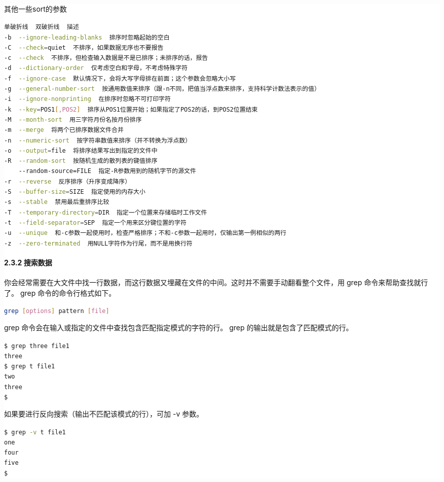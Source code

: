 其他一些sort的参数

```bash
单破折线  双破折线  描述
-b  --ignore-leading-blanks  排序时忽略起始的空白
-C  --check=quiet  不排序，如果数据无序也不要报告
-c  --check  不排序，但检查输入数据是不是已排序；未排序的话，报告
-d  --dictionary-order  仅考虑空白和字母，不考虑特殊字符
-f  --ignore-case  默认情况下，会将大写字母排在前面；这个参数会忽略大小写
-g  --general-number-sort  按通用数值来排序（跟-n不同，把值当浮点数来排序，支持科学计数法表示的值）
-i  --ignore-nonprinting  在排序时忽略不可打印字符
-k  --key=POS1[,POS2]  排序从POS1位置开始；如果指定了POS2的话，到POS2位置结束
-M  --month-sort  用三字符月份名按月份排序
-m  --merge  将两个已排序数据文件合并
-n  --numeric-sort  按字符串数值来排序（并不转换为浮点数）
-o  --output=file  将排序结果写出到指定的文件中
-R  --random-sort  按随机生成的散列表的键值排序
    --random-source=FILE  指定-R参数用到的随机字节的源文件
-r  --reverse  反序排序（升序变成降序）
-S  --buffer-size=SIZE  指定使用的内存大小
-s  --stable  禁用最后重排序比较
-T  --temporary-directory=DIR  指定一个位置来存储临时工作文件
-t  --field-separator=SEP  指定一个用来区分键位置的字符
-u  --unique  和-c参数一起使用时，检查严格排序；不和-c参数一起用时，仅输出第一例相似的两行
-z  --zero-terminated  用NULL字符作为行尾，而不是用换行符
```

#### 2.3.2 搜索数据

你会经常需要在大文件中找一行数据，而这行数据又埋藏在文件的中间。这时并不需要手动翻看整个文件，用 grep 命令来帮助查找就行了。 grep 命令的命令行格式如下。

```bash
grep [options] pattern [file]
```

grep 命令会在输入或指定的文件中查找包含匹配指定模式的字符的行。 grep 的输出就是包含了匹配模式的行。

```bash
$ grep three file1
three
$ grep t file1
two
three
$
```

如果要进行反向搜索（输出不匹配该模式的行），可加 -v 参数。

```bash
$ grep -v t file1
one
four
five
$
```

